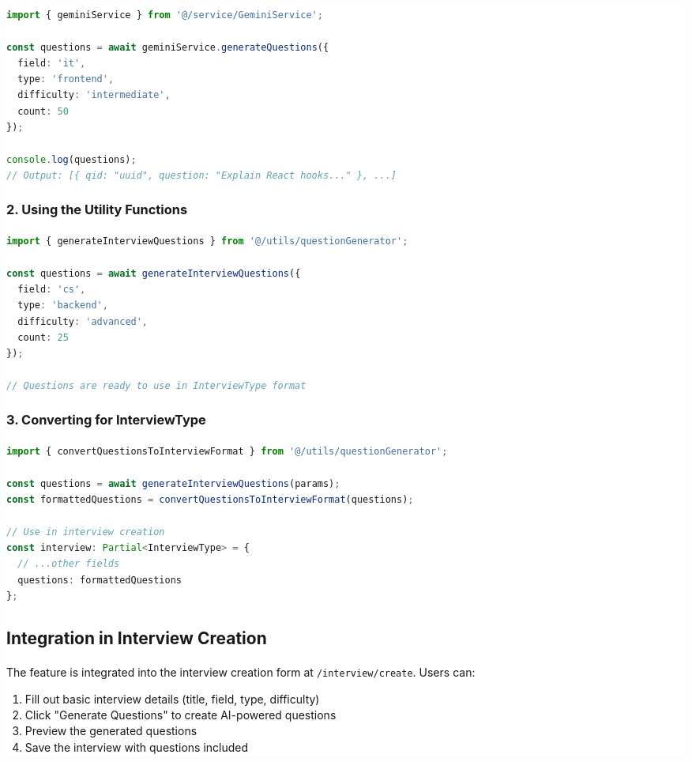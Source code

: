 ```typescript
import { geminiService } from '@/service/GeminiService';

const questions = await geminiService.generateQuestions({
  field: 'it',
  type: 'frontend',
  difficulty: 'intermediate',
  count: 50
});

console.log(questions);
// Output: [{ qid: "uuid", question: "Explain React hooks..." }, ...]
```

### 2. Using the Utility Functions

```typescript
import { generateInterviewQuestions } from '@/utils/questionGenerator';

const questions = await generateInterviewQuestions({
  field: 'cs',
  type: 'backend',
  difficulty: 'advanced',
  count: 25
});

// Questions are ready to use in InterviewType format
```

### 3. Converting for InterviewType

```typescript
import { convertQuestionsToInterviewFormat } from '@/utils/questionGenerator';

const questions = await generateInterviewQuestions(params);
const formattedQuestions = convertQuestionsToInterviewFormat(questions);

// Use in interview creation
const interview: Partial<InterviewType> = {
  // ...other fields
  questions: formattedQuestions
};
```

## Integration in Interview Creation

The feature is integrated into the interview creation form at `/interview/create`. Users can:

1. Fill out basic interview details (title, field, type, difficulty)
2. Click "Generate Questions" to create AI-powered questions
3. Preview the generated questions
4. Save the interview with questions included
